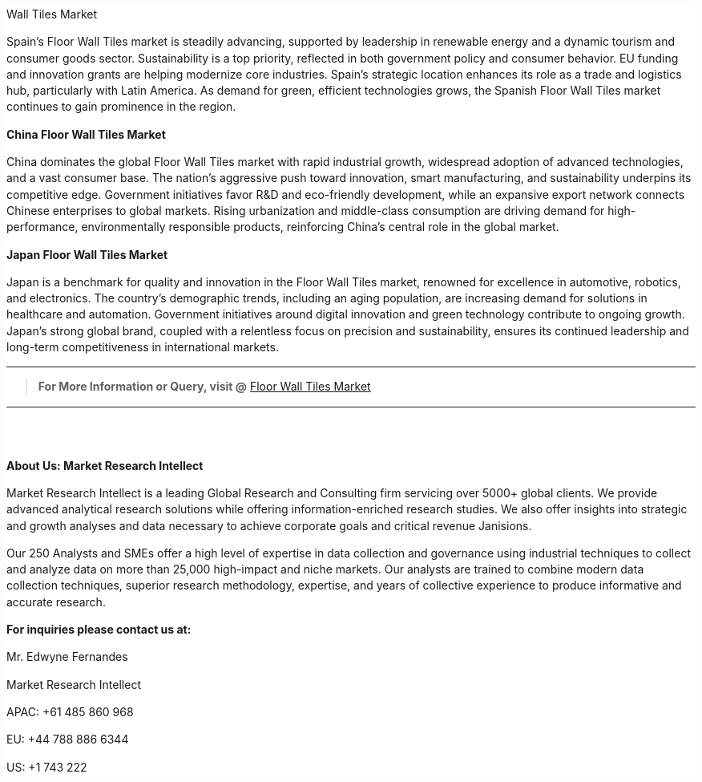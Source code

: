 Wall Tiles Market</strong></p><p class="" data-start="4424" data-end="4975">Spain&rsquo;s Floor Wall Tiles market is steadily advancing, supported by leadership in renewable energy and a dynamic tourism and consumer goods sector. Sustainability is a top priority, reflected in both government policy and consumer behavior. EU funding and innovation grants are helping modernize core industries. Spain&rsquo;s strategic location enhances its role as a trade and logistics hub, particularly with Latin America. As demand for green, efficient technologies grows, the Spanish Floor Wall Tiles market continues to gain prominence in the region.</p><p class="" data-start="4977" data-end="5589"><strong data-start="4977" data-end="4998">China Floor Wall Tiles Market</strong></p><p class="" data-start="4977" data-end="5589">China dominates the global Floor Wall Tiles market with rapid industrial growth, widespread adoption of advanced technologies, and a vast consumer base. The nation&rsquo;s aggressive push toward innovation, smart manufacturing, and sustainability underpins its competitive edge. Government initiatives favor R&amp;D and eco-friendly development, while an expansive export network connects Chinese enterprises to global markets. Rising urbanization and middle-class consumption are driving demand for high-performance, environmentally responsible products, reinforcing China&rsquo;s central role in the global market.</p><p class="" data-start="5591" data-end="6162"><strong data-start="5591" data-end="5612">Japan Floor Wall Tiles Market</strong></p><p class="" data-start="5591" data-end="6162">Japan is a benchmark for quality and innovation in the Floor Wall Tiles market, renowned for excellence in automotive, robotics, and electronics. The country&rsquo;s demographic trends, including an aging population, are increasing demand for solutions in healthcare and automation. Government initiatives around digital innovation and green technology contribute to ongoing growth. Japan&rsquo;s strong global brand, coupled with a relentless focus on precision and sustainability, ensures its continued leadership and long-term competitiveness in international markets.</p><hr /><blockquote><p><span class="font-[700]"><strong>For More Information or Query, visit&nbsp;@</strong>&nbsp;</span><span class="font-[700]"><a href="https://www.marketresearchintellect.com/product/global-floor-wall-tiles-market-size-and-forecast/?utm_source=Linkedin&utm_medium=017" target="_blank" data-tracking-control-name="article-ssr-frontend-pulse_little-text-block" data-tracking-will-navigate="" data-test-link="">Floor Wall Tiles Market</a></span></p></blockquote><hr /><h3>&nbsp;</h3><p><strong><span class="font-[700]">About Us: Market Research Intellect</span></strong></p><p><span class="">Market Research Intellect is a leading Global Research and Consulting firm servicing over 5000+ global clients. We provide advanced analytical research solutions while offering information-enriched research studies.&nbsp;</span>We also offer insights into strategic and growth analyses and data necessary to achieve corporate goals and critical revenue Janisions.</p><p><span class="">Our 250 Analysts and SMEs offer a high level of expertise in data collection and governance using industrial techniques to collect and analyze data on more than 25,000 high-impact and niche markets. Our analysts are trained to combine modern data collection techniques, superior research methodology, expertise, and years of collective experience to produce informative and accurate research.</span></p><p><strong>For inquiries please contact us at:</strong></p><p>Mr. Edwyne Fernandes</p><p>Market Research Intellect</p><p>APAC: +61 485 860 968</p><p>EU: +44 788 886 6344</p><p>US: +1 743 222